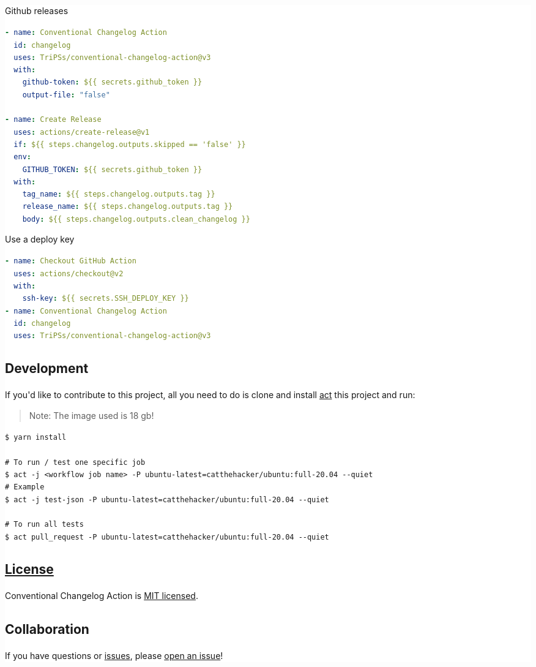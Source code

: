 Github releases

```yaml
- name: Conventional Changelog Action
  id: changelog
  uses: TriPSs/conventional-changelog-action@v3
  with:
    github-token: ${{ secrets.github_token }}
    output-file: "false"

- name: Create Release
  uses: actions/create-release@v1
  if: ${{ steps.changelog.outputs.skipped == 'false' }}
  env:
    GITHUB_TOKEN: ${{ secrets.github_token }}
  with:
    tag_name: ${{ steps.changelog.outputs.tag }}
    release_name: ${{ steps.changelog.outputs.tag }}
    body: ${{ steps.changelog.outputs.clean_changelog }}
```

Use a deploy key

```yaml
- name: Checkout GitHub Action
  uses: actions/checkout@v2
  with:
    ssh-key: ${{ secrets.SSH_DEPLOY_KEY }}
- name: Conventional Changelog Action
  id: changelog
  uses: TriPSs/conventional-changelog-action@v3
```

## Development

If you'd like to contribute to this project, all you need to do is clone and install [act](https://github.com/nektos/act) this project and run:

> Note: The image used is 18 gb!

```shell
$ yarn install

# To run / test one specific job
$ act -j <workflow job name> -P ubuntu-latest=catthehacker/ubuntu:full-20.04 --quiet
# Example
$ act -j test-json -P ubuntu-latest=catthehacker/ubuntu:full-20.04 --quiet

# To run all tests
$ act pull_request -P ubuntu-latest=catthehacker/ubuntu:full-20.04 --quiet
```

## [License](./LICENSE)

Conventional Changelog Action is [MIT licensed](./LICENSE).

## Collaboration

If you have questions or [issues](https://github.com/TriPSs/conventional-changelog-action/issues), please [open an issue](https://github.com/TriPSs/conventional-changelog-action/issues/new)!
